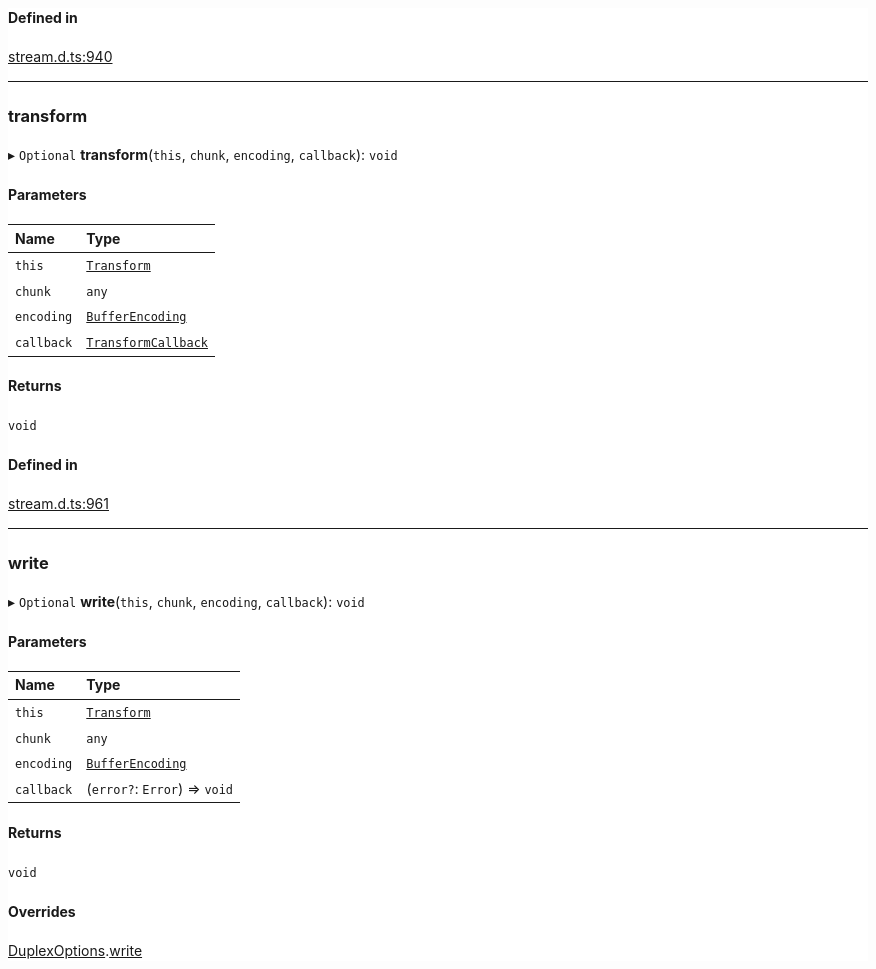 #### Defined in

[stream.d.ts:940](https://github.com/goodcodedev/bun-types/blob/8bd1b3a/stream.d.ts#L940)

___

### transform

▸ `Optional` **transform**(`this`, `chunk`, `encoding`, `callback`): `void`

#### Parameters

| Name | Type |
| :------ | :------ |
| `this` | [`Transform`](../classes/stream._stream_.Transform.md) |
| `chunk` | `any` |
| `encoding` | [`BufferEncoding`](../modules/bun.md#bufferencoding) |
| `callback` | [`TransformCallback`](../modules/stream._stream_.md#transformcallback) |

#### Returns

`void`

#### Defined in

[stream.d.ts:961](https://github.com/goodcodedev/bun-types/blob/8bd1b3a/stream.d.ts#L961)

___

### write

▸ `Optional` **write**(`this`, `chunk`, `encoding`, `callback`): `void`

#### Parameters

| Name | Type |
| :------ | :------ |
| `this` | [`Transform`](../classes/stream._stream_.Transform.md) |
| `chunk` | `any` |
| `encoding` | [`BufferEncoding`](../modules/bun.md#bufferencoding) |
| `callback` | (`error?`: `Error`) => `void` |

#### Returns

`void`

#### Overrides

[DuplexOptions](stream._stream_.DuplexOptions.md).[write](stream._stream_.DuplexOptions.md#write)
